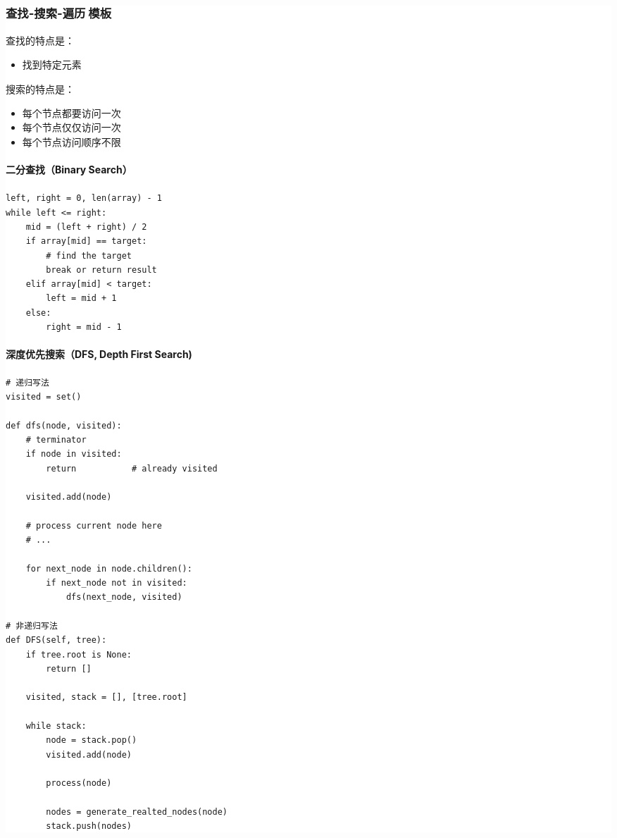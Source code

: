 ### 

### 查找-搜索-遍历 模板

查找的特点是：

- 找到特定元素

搜索的特点是：

- 每个节点都要访问一次
- 每个节点仅仅访问一次
- 每个节点访问顺序不限

#### 

#### 二分查找（Binary Search）

```
left, right = 0, len(array) - 1
while left <= right:
    mid = (left + right) / 2
    if array[mid] == target:
        # find the target
        break or return result
    elif array[mid] < target:
        left = mid + 1
    else:
        right = mid - 1
```

#### 

#### 深度优先搜索（DFS, Depth First Search)

```
# 递归写法
visited = set()

def dfs(node, visited):
    # terminator
    if node in visited:
        return           # already visited
    
    visited.add(node)
        
    # process current node here
    # ...
    
    for next_node in node.children():
        if next_node not in visited:
         	dfs(next_node, visited)
            
# 非递归写法
def DFS(self, tree):
    if tree.root is None:
        return []
    
    visited, stack = [], [tree.root]
   	
    while stack:
        node = stack.pop()
        visited.add(node)
        
        process(node)
        
        nodes = generate_realted_nodes(node)
        stack.push(nodes)
```